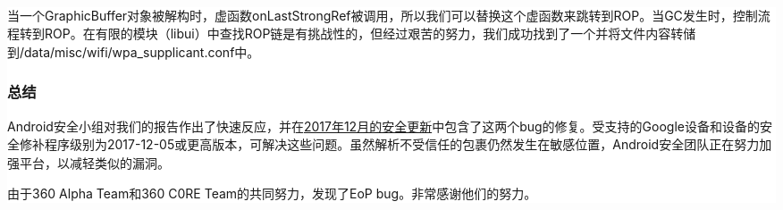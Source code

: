 当一个GraphicBuffer对象被解构时，虚函数onLastStrongRef被调用，所以我们可以替换这个虚函数来跳转到ROP。当GC发生时，控制流程转到ROP。在有限的模块（libui）中查找ROP链是有挑战性的，但经过艰苦的努力，我们成功找到了一个并将文件内容转储到/data/misc/wifi/wpa_supplicant.conf中。

### 总结
Android安全小组对我们的报告作出了快速反应，并在[2017年12月的安全更新](https://source.android.com/security/bulletin/2017-12-01)中包含了这两个bug的修复。受支持的Google设备和设备的安全修补程序级别为2017-12-05或更高版本，可解决这些问题。虽然解析不受信任的包裹仍然发生在敏感位置，Android安全团队正在努力加强平台，以减轻类似的漏洞。

由于360 Alpha Team和360 C0RE Team的共同努力，发现了EoP bug。非常感谢他们的努力。